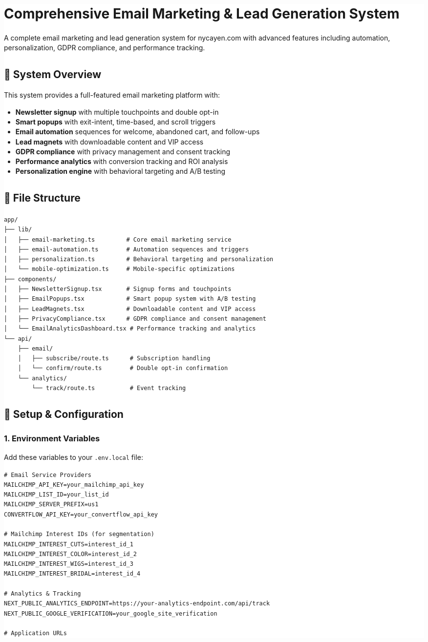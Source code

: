 # Comprehensive Email Marketing & Lead Generation System

A complete email marketing and lead generation system for nycayen.com with advanced features including automation, personalization, GDPR compliance, and performance tracking.

## 🚀 System Overview

This system provides a full-featured email marketing platform with:
- **Newsletter signup** with multiple touchpoints and double opt-in
- **Smart popups** with exit-intent, time-based, and scroll triggers
- **Email automation** sequences for welcome, abandoned cart, and follow-ups
- **Lead magnets** with downloadable content and VIP access
- **GDPR compliance** with privacy management and consent tracking
- **Performance analytics** with conversion tracking and ROI analysis
- **Personalization engine** with behavioral targeting and A/B testing

## 📁 File Structure

```
app/
├── lib/
│   ├── email-marketing.ts         # Core email marketing service
│   ├── email-automation.ts        # Automation sequences and triggers
│   ├── personalization.ts         # Behavioral targeting and personalization
│   └── mobile-optimization.ts     # Mobile-specific optimizations
├── components/
│   ├── NewsletterSignup.tsx       # Signup forms and touchpoints
│   ├── EmailPopups.tsx            # Smart popup system with A/B testing
│   ├── LeadMagnets.tsx            # Downloadable content and VIP access
│   ├── PrivacyCompliance.tsx      # GDPR compliance and consent management
│   └── EmailAnalyticsDashboard.tsx # Performance tracking and analytics
└── api/
    ├── email/
    │   ├── subscribe/route.ts      # Subscription handling
    │   └── confirm/route.ts        # Double opt-in confirmation
    └── analytics/
        └── track/route.ts          # Event tracking
```

## 🔧 Setup & Configuration

### 1. Environment Variables

Add these variables to your `.env.local` file:

```env
# Email Service Providers
MAILCHIMP_API_KEY=your_mailchimp_api_key
MAILCHIMP_LIST_ID=your_list_id
MAILCHIMP_SERVER_PREFIX=us1
CONVERTFLOW_API_KEY=your_convertflow_api_key

# Mailchimp Interest IDs (for segmentation)
MAILCHIMP_INTEREST_CUTS=interest_id_1
MAILCHIMP_INTEREST_COLOR=interest_id_2
MAILCHIMP_INTEREST_WIGS=interest_id_3
MAILCHIMP_INTEREST_BRIDAL=interest_id_4

# Analytics & Tracking
NEXT_PUBLIC_ANALYTICS_ENDPOINT=https://your-analytics-endpoint.com/api/track
NEXT_PUBLIC_GOOGLE_VERIFICATION=your_google_site_verification

# Application URLs
```